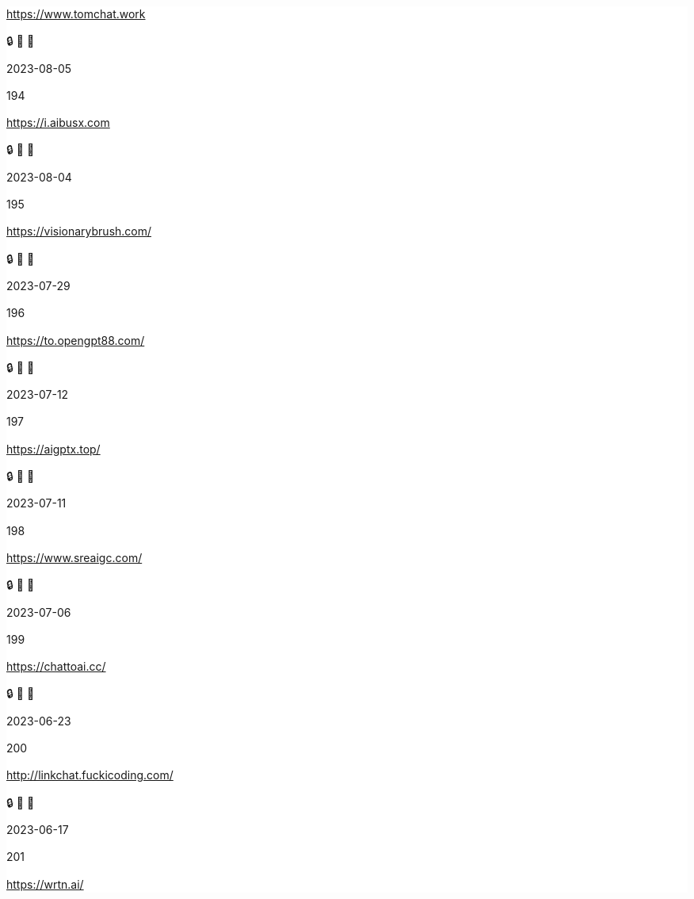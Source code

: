 https://www.tomchat.work  

🔒 💪 🧰

2023-08-05

194

https://i.aibusx.com  

🔒 💪 🧰

2023-08-04

195

https://visionarybrush.com/  

🔒 💪 🧰

2023-07-29

196

https://to.opengpt88.com/  

🔒 💪 🧰

2023-07-12

197

https://aigptx.top/  

🔒 💪 🧰

2023-07-11

198

https://www.sreaigc.com/  

🔒 💪 🧰

2023-07-06

199

https://chattoai.cc/  

🔒 💪 🧰

2023-06-23

200

http://linkchat.fuckicoding.com/  

🔒 💪 🧰

2023-06-17

201

https://wrtn.ai/  

